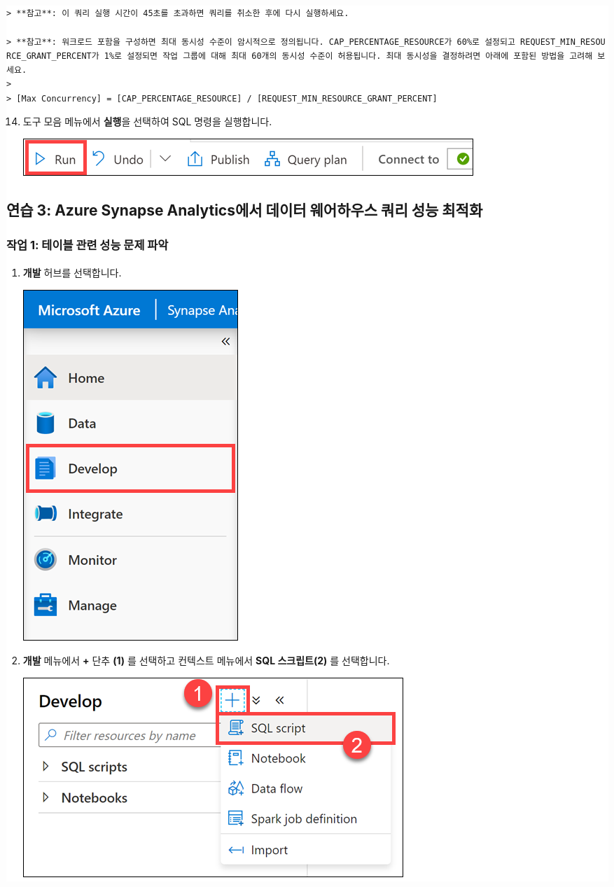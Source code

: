     > **참고**: 이 쿼리 실행 시간이 45초를 초과하면 쿼리를 취소한 후에 다시 실행하세요.

    > **참고**: 워크로드 포함을 구성하면 최대 동시성 수준이 암시적으로 정의됩니다. CAP_PERCENTAGE_RESOURCE가 60%로 설정되고 REQUEST_MIN_RESOURCE_GRANT_PERCENT가 1%로 설정되면 작업 그룹에 대해 최대 60개의 동시성 수준이 허용됩니다. 최대 동시성을 결정하려면 아래에 포함된 방법을 고려해 보세요.
    > 
    > [Max Concurrency] = [CAP_PERCENTAGE_RESOURCE] / [REQUEST_MIN_RESOURCE_GRANT_PERCENT]

14. 도구 모음 메뉴에서 **실행**을 선택하여 SQL 명령을 실행합니다.

    ![쿼리 도구 모음에서 실행 단추가 강조 표시되어 있는 그래픽](media/synapse-studio-query-toolbar-run.png "Run")

## 연습 3: Azure Synapse Analytics에서 데이터 웨어하우스 쿼리 성능 최적화

### 작업 1: 테이블 관련 성능 문제 파악

1. **개발** 허브를 선택합니다.

    ![개발 허브가 강조 표시되어 있는 그래픽](media/develop-hub.png "Develop hub")

2. **개발** 메뉴에서 **+** 단추 **(1)** 를 선택하고 컨텍스트 메뉴에서 **SQL 스크립트(2)** 를 선택합니다.

    ![SQL 스크립트 컨텍스트 메뉴 항목이 강조 표시되어 있는 그래픽](media/synapse-studio-new-sql-script.png "New SQL script")